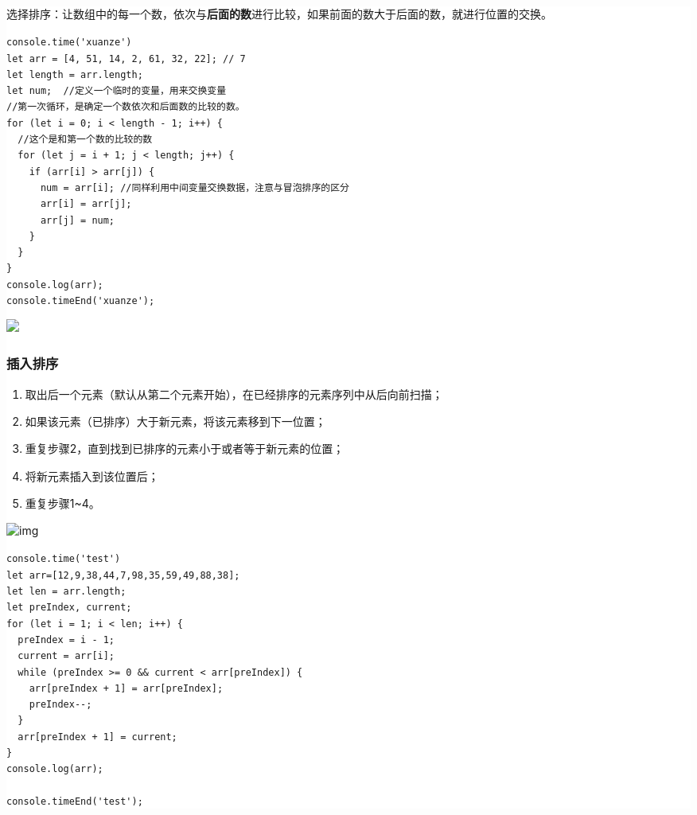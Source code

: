 选择排序：让数组中的每一个数，依次与**后面的数**进行比较，如果前面的数大于后面的数，就进行位置的交换。

```
console.time('xuanze')
let arr = [4, 51, 14, 2, 61, 32, 22]; // 7
let length = arr.length;
let num;  //定义一个临时的变量，用来交换变量
//第一次循环，是确定一个数依次和后面数的比较的数。
for (let i = 0; i < length - 1; i++) {
  //这个是和第一个数的比较的数
  for (let j = i + 1; j < length; j++) {
    if (arr[i] > arr[j]) {
      num = arr[i]; //同样利用中间变量交换数据，注意与冒泡排序的区分
      arr[i] = arr[j];
      arr[j] = num;
    }
  }
}
console.log(arr);
console.timeEnd('xuanze');
```

![](D:\web-10\01-js基础\2021-03-19_JS进阶-数组排序\笔记\交换排序.png)





### 插入排序

1. 取出后一个元素（默认从第二个元素开始），在已经排序的元素序列中从后向前扫描；

2. 如果该元素（已排序）大于新元素，将该元素移到下一位置；

3. 重复步骤2，直到找到已排序的元素小于或者等于新元素的位置；

4. 将新元素插入到该位置后；

5. 重复步骤1~4。

![img](https://images.cnblogs.com/cnblogs_com/coding-996/1609484/o_200210053346482235d48a81823b830e50aaf5276c25.gif)

```
console.time('test')
let arr=[12,9,38,44,7,98,35,59,49,88,38];
let len = arr.length;
let preIndex, current;
for (let i = 1; i < len; i++) {
  preIndex = i - 1;
  current = arr[i];
  while (preIndex >= 0 && current < arr[preIndex]) {
    arr[preIndex + 1] = arr[preIndex];
    preIndex--;
  }
  arr[preIndex + 1] = current;
}
console.log(arr);

console.timeEnd('test');
```
